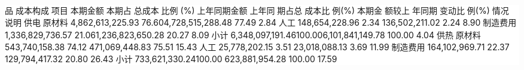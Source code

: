 品
成本构成
项目
本期金额
本期占
总成本
比例
(%)
上年同期金额
上年同
期占总
成本比
例(%)
本期金
额较上
年同期
变动比
例(%)
情况
说明
供电
原材料
4,862,613,225.93
76.604,728,515,288.48
77.49
2.84
人工
148,654,228.96
2.34
136,502,211.02
2.24
8.90
制造费用1,336,829,736.57
21.061,236,823,650.28
20.27
8.09
小计
6,348,097,191.46100.006,101,841,149.78
100.00
4.04
供热
原材料
543,740,158.38
74.12
471,069,448.83
75.51
15.43
人工
25,778,202.15
3.51
23,018,088.13
3.69
11.99
制造费用
164,102,969.71
22.37
129,794,417.32
20.80
26.43
小计
733,621,330.24100.00
623,881,954.28
100.00
17.59